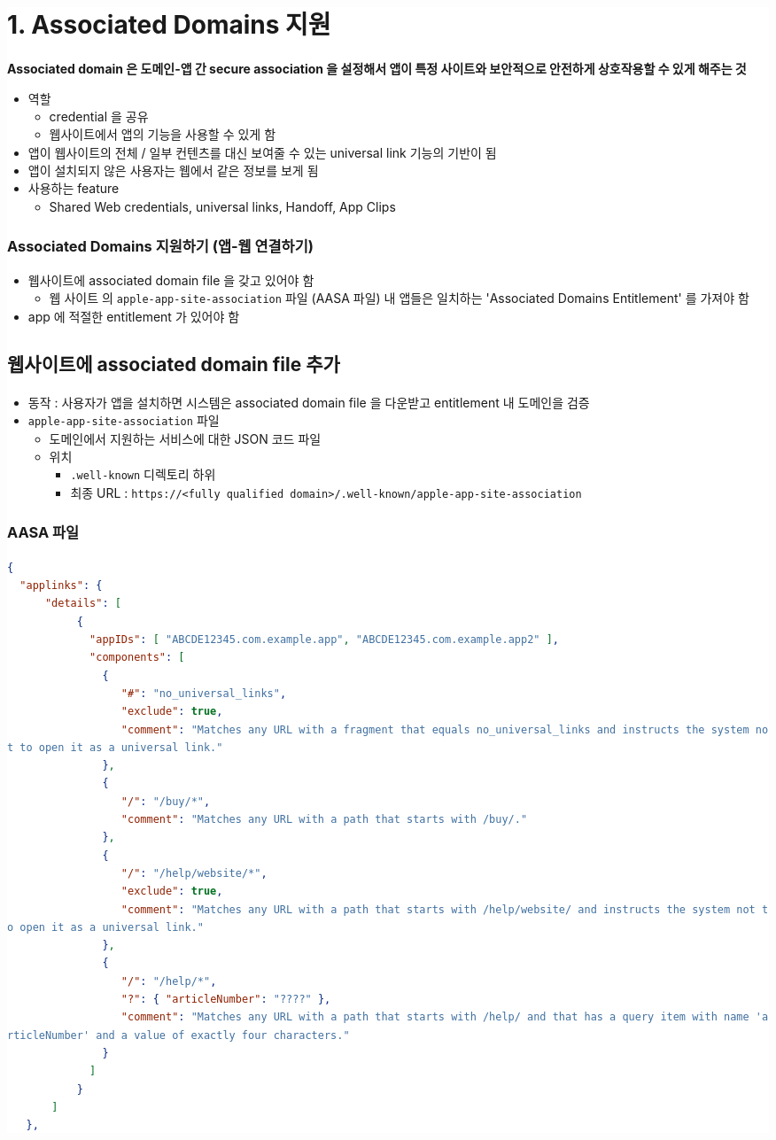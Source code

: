 # 1. Associated Domains 지원

**Associated domain 은 도메인-앱 간 secure association 을 설정해서 앱이 특정 사이트와 보안적으로 안전하게 상호작용할 수 있게 해주는 것**

* 역할
    * credential 을 공유 
    * 웹사이트에서 앱의 기능을 사용할 수 있게 함
* 앱이 웹사이트의 전체 / 일부 컨텐츠를 대신 보여줄 수 있는 universal link 기능의 기반이 됨
* 앱이 설치되지 않은 사용자는 웹에서 같은 정보를 보게 됨
* 사용하는 feature
    * Shared Web credentials, universal links, Handoff, App Clips

### Associated Domains 지원하기 (앱-웹 연결하기)

* 웹사이트에 associated domain file 을 갖고 있어야 함
    * 웹 사이트
    의 `apple-app-site-association` 파일 (AASA 파일) 내 앱들은 일치하는 'Associated Domains Entitlement' 를 가져야 함
* app 에 적절한 entitlement 가 있어야 함

## 웹사이트에 associated domain file 추가

* 동작 : 사용자가 앱을 설치하면 시스템은 associated domain file 을 다운받고 entitlement 내 도메인을 검증
* `apple-app-site-association` 파일
    * 도메인에서 지원하는 서비스에 대한 JSON 코드 파일
    * 위치
        * `.well-known` 디렉토리 하위
        * 최종 URL : `https://<fully qualified domain>/.well-known/apple-app-site-association`

### AASA 파일

```json
{
  "applinks": {
      "details": [
           {
             "appIDs": [ "ABCDE12345.com.example.app", "ABCDE12345.com.example.app2" ],
             "components": [
               {
                  "#": "no_universal_links",
                  "exclude": true,
                  "comment": "Matches any URL with a fragment that equals no_universal_links and instructs the system not to open it as a universal link."
               },
               {
                  "/": "/buy/*",
                  "comment": "Matches any URL with a path that starts with /buy/."
               },
               {
                  "/": "/help/website/*",
                  "exclude": true,
                  "comment": "Matches any URL with a path that starts with /help/website/ and instructs the system not to open it as a universal link."
               },
               {
                  "/": "/help/*",
                  "?": { "articleNumber": "????" },
                  "comment": "Matches any URL with a path that starts with /help/ and that has a query item with name 'articleNumber' and a value of exactly four characters."
               }
             ]
           }
       ]
   },
```